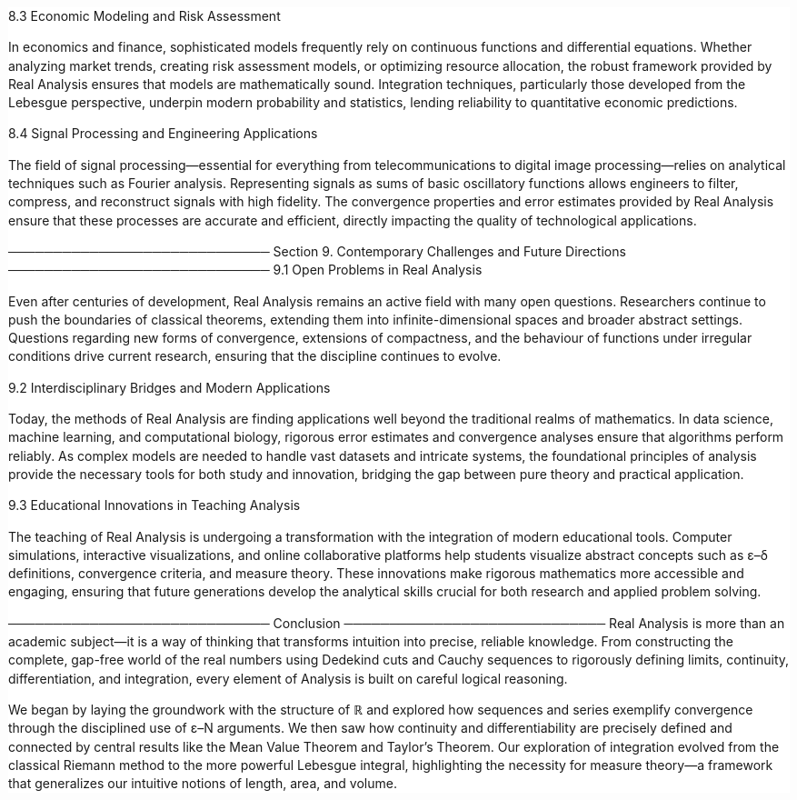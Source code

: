 8.3 Economic Modeling and Risk Assessment

In economics and finance, sophisticated models frequently rely on continuous functions and differential equations. Whether analyzing market trends, creating risk assessment models, or optimizing resource allocation, the robust framework provided by Real Analysis ensures that models are mathematically sound. Integration techniques, particularly those developed from the Lebesgue perspective, underpin modern probability and statistics, lending reliability to quantitative economic predictions.

8.4 Signal Processing and Engineering Applications

The field of signal processing—essential for everything from telecommunications to digital image processing—relies on analytical techniques such as Fourier analysis. Representing signals as sums of basic oscillatory functions allows engineers to filter, compress, and reconstruct signals with high fidelity. The convergence properties and error estimates provided by Real Analysis ensure that these processes are accurate and efficient, directly impacting the quality of technological applications.

─────────────────────────────
Section 9. Contemporary Challenges and Future Directions
─────────────────────────────
9.1 Open Problems in Real Analysis

Even after centuries of development, Real Analysis remains an active field with many open questions. Researchers continue to push the boundaries of classical theorems, extending them into infinite-dimensional spaces and broader abstract settings. Questions regarding new forms of convergence, extensions of compactness, and the behaviour of functions under irregular conditions drive current research, ensuring that the discipline continues to evolve.

9.2 Interdisciplinary Bridges and Modern Applications

Today, the methods of Real Analysis are finding applications well beyond the traditional realms of mathematics. In data science, machine learning, and computational biology, rigorous error estimates and convergence analyses ensure that algorithms perform reliably. As complex models are needed to handle vast datasets and intricate systems, the foundational principles of analysis provide the necessary tools for both study and innovation, bridging the gap between pure theory and practical application.

9.3 Educational Innovations in Teaching Analysis

The teaching of Real Analysis is undergoing a transformation with the integration of modern educational tools. Computer simulations, interactive visualizations, and online collaborative platforms help students visualize abstract concepts such as ε–δ definitions, convergence criteria, and measure theory. These innovations make rigorous mathematics more accessible and engaging, ensuring that future generations develop the analytical skills crucial for both research and applied problem solving.

─────────────────────────────
Conclusion
─────────────────────────────
Real Analysis is more than an academic subject—it is a way of thinking that transforms intuition into precise, reliable knowledge. From constructing the complete, gap-free world of the real numbers using Dedekind cuts and Cauchy sequences to rigorously defining limits, continuity, differentiation, and integration, every element of Analysis is built on careful logical reasoning.

We began by laying the groundwork with the structure of ℝ and explored how sequences and series exemplify convergence through the disciplined use of ε–N arguments. We then saw how continuity and differentiability are precisely defined and connected by central results like the Mean Value Theorem and Taylor’s Theorem. Our exploration of integration evolved from the classical Riemann method to the more powerful Lebesgue integral, highlighting the necessity for measure theory—a framework that generalizes our intuitive notions of length, area, and volume.
